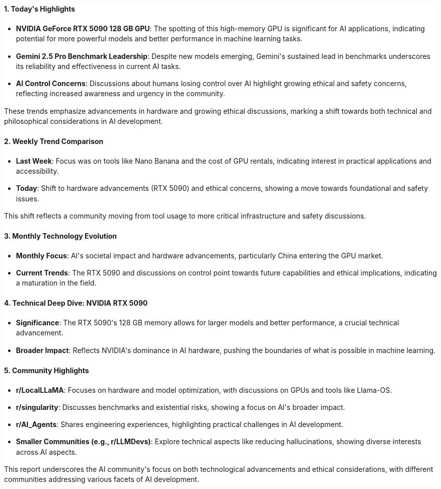 #### 1. Today's Highlights

- **NVIDIA GeForce RTX 5090 128 GB GPU**: The spotting of this high-memory GPU is significant for AI applications, indicating potential for more powerful models and better performance in machine learning tasks.
  
- **Gemini 2.5 Pro Benchmark Leadership**: Despite new models emerging, Gemini's sustained lead in benchmarks underscores its reliability and effectiveness in current AI tasks.
  
- **AI Control Concerns**: Discussions about humans losing control over AI highlight growing ethical and safety concerns, reflecting increased awareness and urgency in the community.

These trends emphasize advancements in hardware and growing ethical discussions, marking a shift towards both technical and philosophical considerations in AI development.

#### 2. Weekly Trend Comparison

- **Last Week**: Focus was on tools like Nano Banana and the cost of GPU rentals, indicating interest in practical applications and accessibility.
  
- **Today**: Shift to hardware advancements (RTX 5090) and ethical concerns, showing a move towards foundational and safety issues.

This shift reflects a community moving from tool usage to more critical infrastructure and safety discussions.

#### 3. Monthly Technology Evolution

- **Monthly Focus**: AI's societal impact and hardware advancements, particularly China entering the GPU market.
  
- **Current Trends**: The RTX 5090 and discussions on control point towards future capabilities and ethical implications, indicating a maturation in the field.

#### 4. Technical Deep Dive: NVIDIA RTX 5090

- **Significance**: The RTX 5090's 128 GB memory allows for larger models and better performance, a crucial technical advancement.
  
- **Broader Impact**: Reflects NVIDIA's dominance in AI hardware, pushing the boundaries of what is possible in machine learning.

#### 5. Community Highlights

- **r/LocalLLaMA**: Focuses on hardware and model optimization, with discussions on GPUs and tools like Llama-OS.
  
- **r/singularity**: Discusses benchmarks and existential risks, showing a focus on AI's broader impact.
  
- **r/AI_Agents**: Shares engineering experiences, highlighting practical challenges in AI development.
  
- **Smaller Communities (e.g., r/LLMDevs)**: Explore technical aspects like reducing hallucinations, showing diverse interests across AI aspects.

This report underscores the AI community's focus on both technological advancements and ethical considerations, with different communities addressing various facets of AI development.